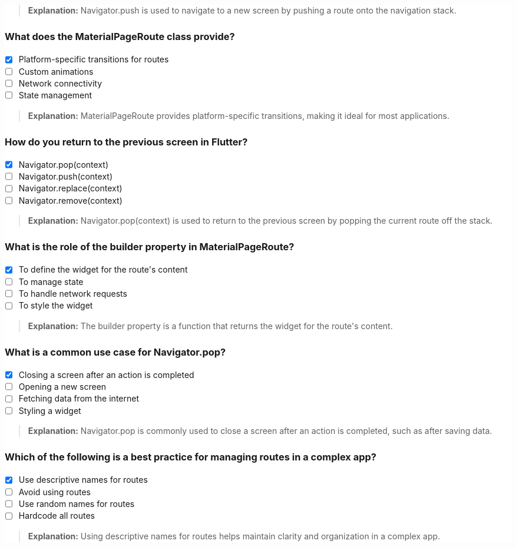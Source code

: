 > **Explanation:** Navigator.push is used to navigate to a new screen by pushing a route onto the navigation stack.

### What does the MaterialPageRoute class provide?

- [x] Platform-specific transitions for routes
- [ ] Custom animations
- [ ] Network connectivity
- [ ] State management

> **Explanation:** MaterialPageRoute provides platform-specific transitions, making it ideal for most applications.

### How do you return to the previous screen in Flutter?

- [x] Navigator.pop(context)
- [ ] Navigator.push(context)
- [ ] Navigator.replace(context)
- [ ] Navigator.remove(context)

> **Explanation:** Navigator.pop(context) is used to return to the previous screen by popping the current route off the stack.

### What is the role of the builder property in MaterialPageRoute?

- [x] To define the widget for the route's content
- [ ] To manage state
- [ ] To handle network requests
- [ ] To style the widget

> **Explanation:** The builder property is a function that returns the widget for the route's content.

### What is a common use case for Navigator.pop?

- [x] Closing a screen after an action is completed
- [ ] Opening a new screen
- [ ] Fetching data from the internet
- [ ] Styling a widget

> **Explanation:** Navigator.pop is commonly used to close a screen after an action is completed, such as after saving data.

### Which of the following is a best practice for managing routes in a complex app?

- [x] Use descriptive names for routes
- [ ] Avoid using routes
- [ ] Use random names for routes
- [ ] Hardcode all routes

> **Explanation:** Using descriptive names for routes helps maintain clarity and organization in a complex app.
